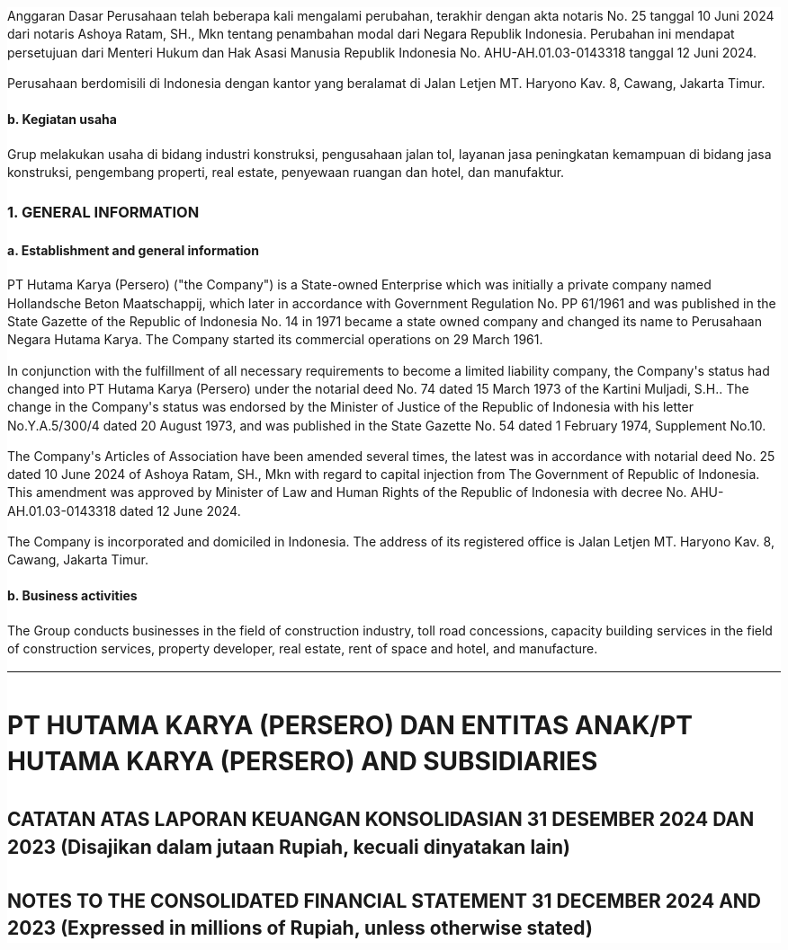 Anggaran Dasar Perusahaan telah beberapa kali mengalami perubahan, terakhir dengan akta notaris No. 25 tanggal 10 Juni 2024 dari notaris Ashoya Ratam, SH., Mkn tentang penambahan modal dari Negara Republik Indonesia. Perubahan ini mendapat persetujuan dari Menteri Hukum dan Hak Asasi Manusia Republik Indonesia No. AHU-AH.01.03-0143318 tanggal 12 Juni 2024.

Perusahaan berdomisili di Indonesia dengan kantor yang beralamat di Jalan Letjen MT. Haryono Kav. 8, Cawang, Jakarta Timur.

#### b. Kegiatan usaha
Grup melakukan usaha di bidang industri konstruksi, pengusahaan jalan tol, layanan jasa peningkatan kemampuan di bidang jasa konstruksi, pengembang properti, real estate, penyewaan ruangan dan hotel, dan manufaktur.

### 1. GENERAL INFORMATION
#### a. Establishment and general information
PT Hutama Karya (Persero) ("the Company") is a State-owned Enterprise which was initially a private company named Hollandsche Beton Maatschappij, which later in accordance with Government Regulation No. PP 61/1961 and was published in the State Gazette of the Republic of Indonesia No. 14 in 1971 became a state owned company and changed its name to Perusahaan Negara Hutama Karya. The Company started its commercial operations on 29 March 1961.

In conjunction with the fulfillment of all necessary requirements to become a limited liability company, the Company's status had changed into PT Hutama Karya (Persero) under the notarial deed No. 74 dated 15 March 1973 of the Kartini Muljadi, S.H.. The change in the Company's status was endorsed by the Minister of Justice of the Republic of Indonesia with his letter No.Y.A.5/300/4 dated 20 August 1973, and was published in the State Gazette No. 54 dated 1 February 1974, Supplement No.10.

The Company's Articles of Association have been amended several times, the latest was in accordance with notarial deed No. 25 dated 10 June 2024 of Ashoya Ratam, SH., Mkn with regard to capital injection from The Government of Republic of Indonesia. This amendment was approved by Minister of Law and Human Rights of the Republic of Indonesia with decree No. AHU-AH.01.03-0143318 dated 12 June 2024.

The Company is incorporated and domiciled in Indonesia. The address of its registered office is Jalan Letjen MT. Haryono Kav. 8, Cawang, Jakarta Timur.

#### b. Business activities
The Group conducts businesses in the field of construction industry, toll road concessions, capacity building services in the field of construction services, property developer, real estate, rent of space and hotel, and manufacture.

---

# PT HUTAMA KARYA (PERSERO) DAN ENTITAS ANAK/PT HUTAMA KARYA (PERSERO) AND SUBSIDIARIES

## CATATAN ATAS LAPORAN KEUANGAN KONSOLIDASIAN 31 DESEMBER 2024 DAN 2023 (Disajikan dalam jutaan Rupiah, kecuali dinyatakan lain)
## NOTES TO THE CONSOLIDATED FINANCIAL STATEMENT 31 DECEMBER 2024 AND 2023 (Expressed in millions of Rupiah, unless otherwise stated)
